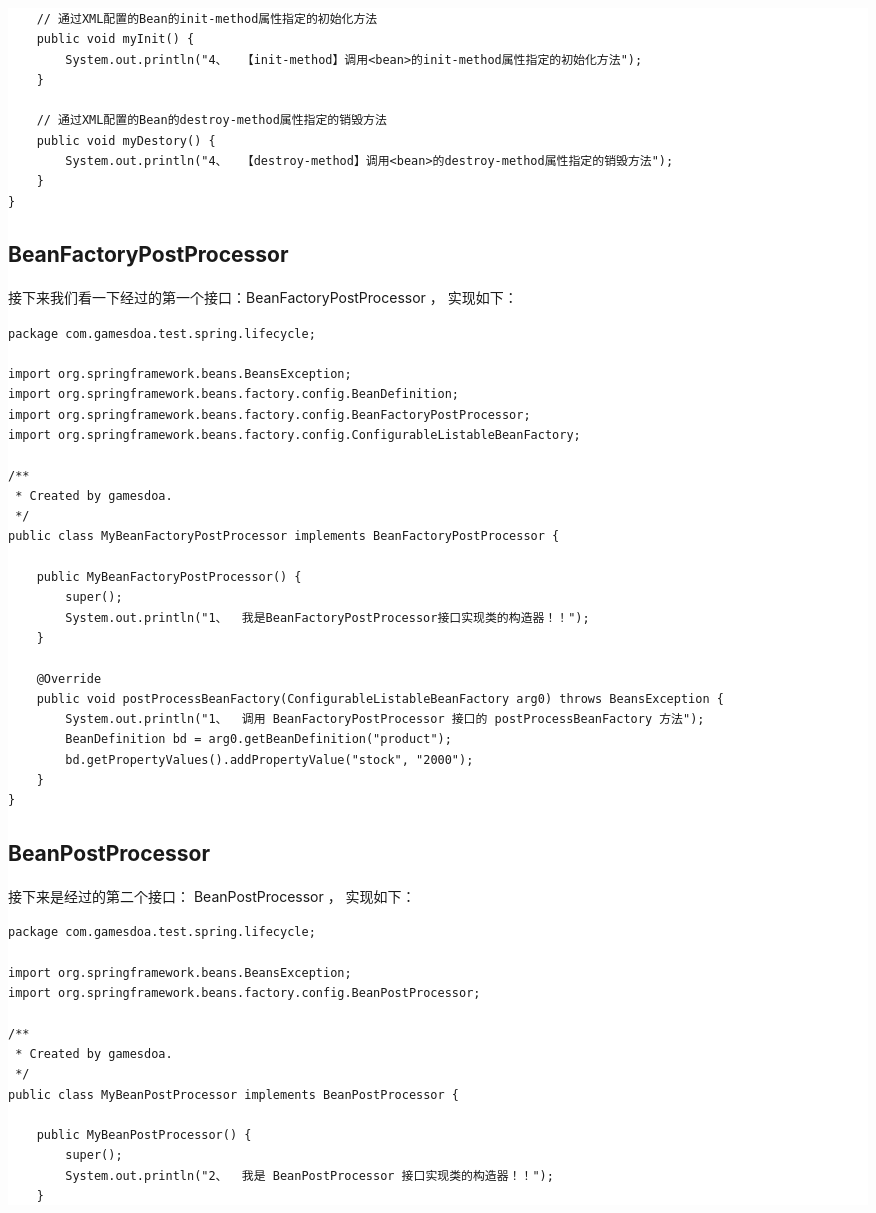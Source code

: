 	    // 通过XML配置的Bean的init-method属性指定的初始化方法
	    public void myInit() {
	        System.out.println("4、  【init-method】调用<bean>的init-method属性指定的初始化方法");
	    }
	
	    // 通过XML配置的Bean的destroy-method属性指定的销毁方法
	    public void myDestory() {
	        System.out.println("4、  【destroy-method】调用<bean>的destroy-method属性指定的销毁方法");
	    }
	}


## BeanFactoryPostProcessor ##
接下来我们看一下经过的第一个接口：BeanFactoryPostProcessor ， 实现如下：
	
	package com.gamesdoa.test.spring.lifecycle;

	import org.springframework.beans.BeansException;
	import org.springframework.beans.factory.config.BeanDefinition;
	import org.springframework.beans.factory.config.BeanFactoryPostProcessor;
	import org.springframework.beans.factory.config.ConfigurableListableBeanFactory;
	
	/**
	 * Created by gamesdoa.
	 */
	public class MyBeanFactoryPostProcessor implements BeanFactoryPostProcessor {
	
	    public MyBeanFactoryPostProcessor() {
	        super();
	        System.out.println("1、  我是BeanFactoryPostProcessor接口实现类的构造器！！");
	    }
	
	    @Override
	    public void postProcessBeanFactory(ConfigurableListableBeanFactory arg0) throws BeansException {
	        System.out.println("1、  调用 BeanFactoryPostProcessor 接口的 postProcessBeanFactory 方法");
	        BeanDefinition bd = arg0.getBeanDefinition("product");
	        bd.getPropertyValues().addPropertyValue("stock", "2000");
	    }
	}

## BeanPostProcessor ##
接下来是经过的第二个接口： BeanPostProcessor ， 实现如下：

	package com.gamesdoa.test.spring.lifecycle;

	import org.springframework.beans.BeansException;
	import org.springframework.beans.factory.config.BeanPostProcessor;
	
	/**
	 * Created by gamesdoa.
	 */
	public class MyBeanPostProcessor implements BeanPostProcessor {
	
	    public MyBeanPostProcessor() {
	        super();
	        System.out.println("2、  我是 BeanPostProcessor 接口实现类的构造器！！");
	    }
	